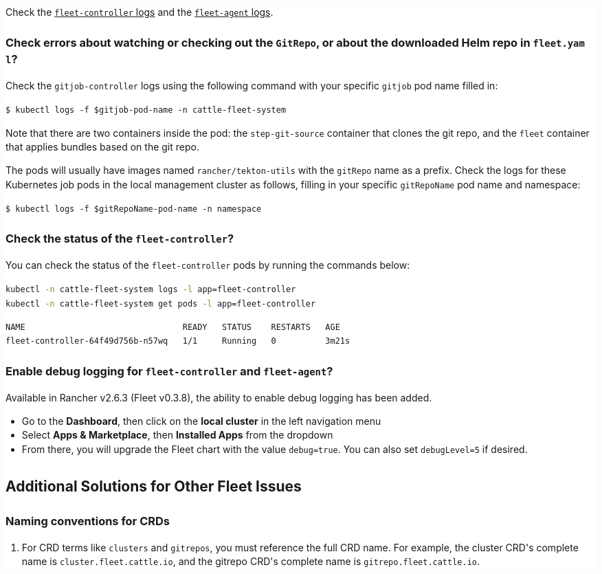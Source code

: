Check the [`fleet-controller` logs](./troubleshooting.md#fetch-the-log-from-fleet-controller) and the [`fleet-agent` logs](./troubleshooting.md#fetch-the-log-from-the-fleet-agent).

### Check errors about watching or checking out the `GitRepo`, or about the downloaded Helm repo in `fleet.yaml`?

Check the `gitjob-controller` logs using the following command with your specific `gitjob` pod name filled in:

```
$ kubectl logs -f $gitjob-pod-name -n cattle-fleet-system
```

Note that there are two containers inside the pod: the `step-git-source` container that clones the git repo, and the `fleet` container that applies bundles based on the git repo.

The pods will usually have images named `rancher/tekton-utils` with the `gitRepo` name as a prefix. Check the logs for these Kubernetes job pods in the local management cluster as follows, filling in your specific `gitRepoName` pod name and namespace:

```
$ kubectl logs -f $gitRepoName-pod-name -n namespace
```

### Check the status of the `fleet-controller`?

You can check the status of the `fleet-controller` pods by running the commands below:

```bash
kubectl -n cattle-fleet-system logs -l app=fleet-controller
kubectl -n cattle-fleet-system get pods -l app=fleet-controller
```

```bash
NAME                                READY   STATUS    RESTARTS   AGE
fleet-controller-64f49d756b-n57wq   1/1     Running   0          3m21s
```

### Enable debug logging for `fleet-controller` and `fleet-agent`?

Available in Rancher v2.6.3 (Fleet v0.3.8), the ability to enable debug logging has been added.

- Go to the **Dashboard**, then click on the **local cluster** in the left navigation menu
- Select **Apps & Marketplace**, then **Installed Apps** from the dropdown
- From there, you will upgrade the Fleet chart with the value `debug=true`. You can also set `debugLevel=5` if desired.

## **Additional Solutions for Other Fleet Issues**

### Naming conventions for CRDs

1. For CRD terms like `clusters` and `gitrepos`, you must reference the full CRD name. For example, the cluster CRD's complete name is `cluster.fleet.cattle.io`, and the gitrepo CRD's complete name is `gitrepo.fleet.cattle.io`.
